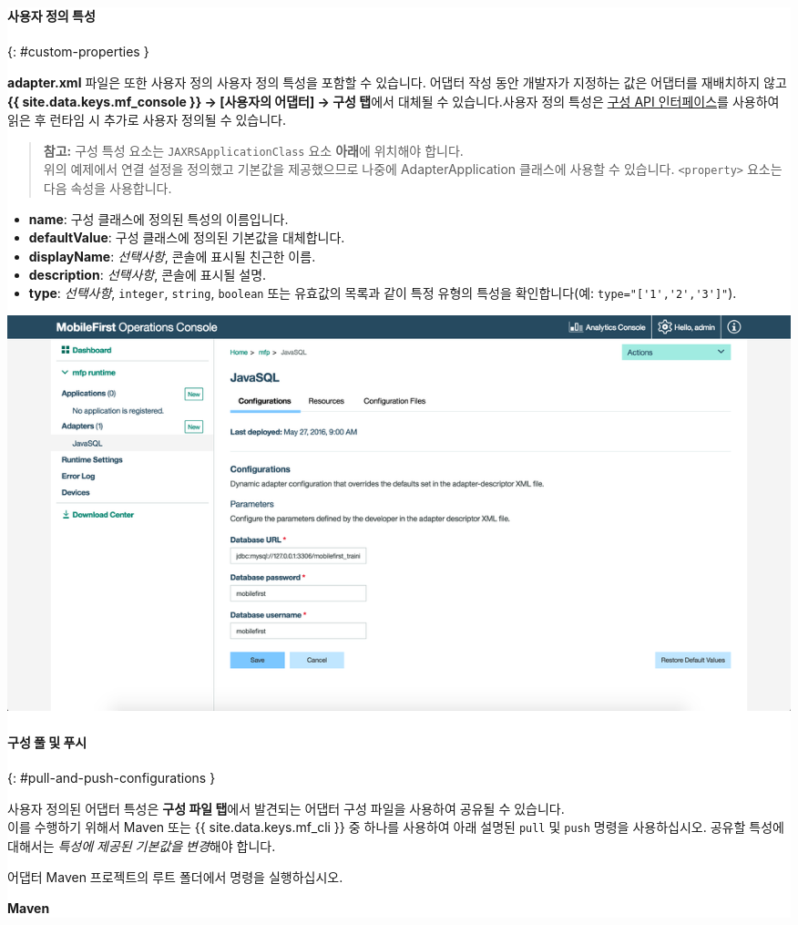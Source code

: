 #### 사용자 정의 특성
{: #custom-properties }

**adapter.xml** 파일은 또한 사용자 정의 사용자 정의 특성을 포함할 수 있습니다. 어댑터 작성 동안 개발자가 지정하는 값은 어댑터를 재배치하지 않고 **{{ site.data.keys.mf_console }} → [사용자의 어댑터] → 구성 탭**에서 대체될 수 있습니다.사용자 정의 특성은 [구성 API 인터페이스](#configuration-api)를 사용하여 읽은 후 런타임 시 추가로 사용자 정의될 수 있습니다.

> <span class="glyphicon glyphicon-info-sign" aria-hidden="true"></span> **참고:** 구성 특성 요소는 `JAXRSApplicationClass` 요소 **아래**에 위치해야 합니다.   
위의 예제에서 연결 설정을 정의했고 기본값을 제공했으므로 나중에 AdapterApplication 클래스에 사용할 수 있습니다.
`<property>` 요소는 다음 속성을 사용합니다. 

- **name**: 구성 클래스에 정의된 특성의 이름입니다. 
- **defaultValue**: 구성 클래스에 정의된 기본값을 대체합니다. 
- **displayName**: *선택사항*, 콘솔에 표시될 친근한 이름.
- **description**: *선택사항*, 콘솔에 표시될 설명.
- **type**: *선택사항*, `integer`, `string`, `boolean` 또는 유효값의 목록과 같이 특정 유형의 특성을 확인합니다(예: `type="['1','2','3']"`).

![콘솔 특성](console-properties.png)

#### 구성 풀 및 푸시
{: #pull-and-push-configurations }

사용자 정의된 어댑터 특성은 **구성 파일 탭**에서 발견되는 어댑터 구성 파일을 사용하여 공유될 수 있습니다.   
이를 수행하기 위해서 Maven 또는 {{ site.data.keys.mf_cli }} 중 하나를 사용하여 아래 설명된 `pull` 및 `push` 명령을 사용하십시오. 공유할 특성에 대해서는 *특성에 제공된 기본값을 변경*해야 합니다. 

어댑터 Maven 프로젝트의 루트 폴더에서 명령을 실행하십시오. 

**Maven**  
